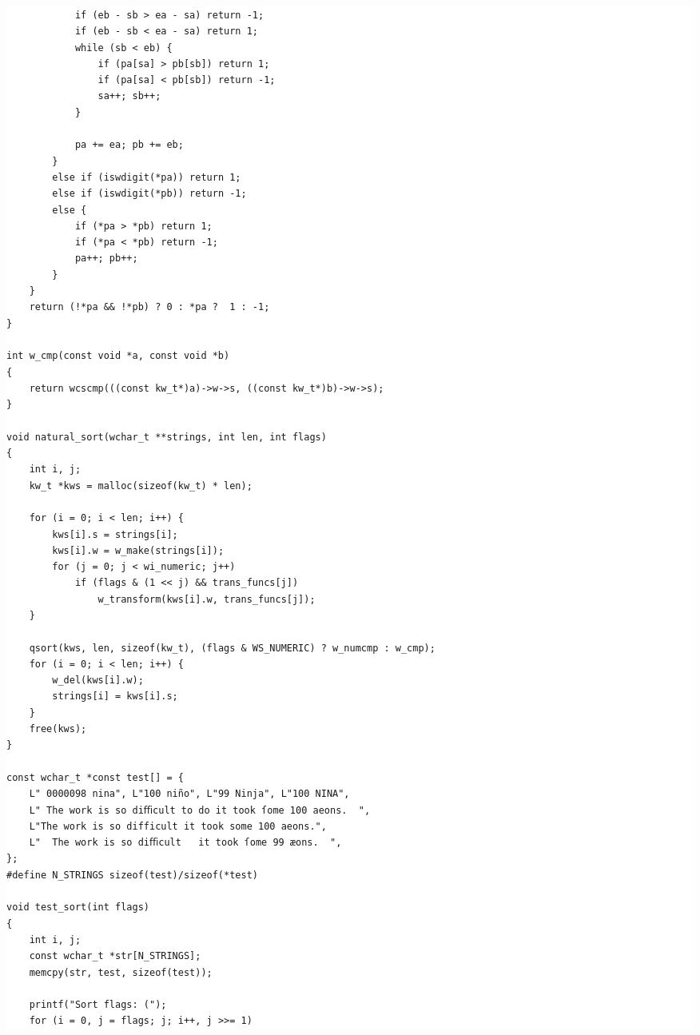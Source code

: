 ```c>#include <stdio.h
			if (eb - sb > ea - sa) return -1;
			if (eb - sb < ea - sa) return 1;
			while (sb < eb) {
				if (pa[sa] > pb[sb]) return 1;
				if (pa[sa] < pb[sb]) return -1;
				sa++; sb++;
			}

			pa += ea; pb += eb;
		}
		else if (iswdigit(*pa)) return 1;
		else if (iswdigit(*pb)) return -1;
		else {
			if (*pa > *pb) return 1;
			if (*pa < *pb) return -1;
			pa++; pb++;
		}
	}
	return (!*pa && !*pb) ? 0 : *pa ?  1 : -1;
}

int w_cmp(const void *a, const void *b)
{
	return wcscmp(((const kw_t*)a)->w->s, ((const kw_t*)b)->w->s);
}

void natural_sort(wchar_t **strings, int len, int flags)
{
	int i, j;
	kw_t *kws = malloc(sizeof(kw_t) * len);

	for (i = 0; i < len; i++) {
		kws[i].s = strings[i];
		kws[i].w = w_make(strings[i]);
		for (j = 0; j < wi_numeric; j++)
			if (flags & (1 << j) && trans_funcs[j])
				w_transform(kws[i].w, trans_funcs[j]);
	}

	qsort(kws, len, sizeof(kw_t), (flags & WS_NUMERIC) ? w_numcmp : w_cmp);
	for (i = 0; i < len; i++) {
		w_del(kws[i].w);
		strings[i] = kws[i].s;
	}
	free(kws);
}

const wchar_t *const test[] = {
	L" 0000098 nina", L"100 niño", L"99 Ninja", L"100 NINA",
	L" The work is so diﬃcult to do it took ſome 100 aeons.  ",
	L"The work is so difficult it took some 100 aeons.",
	L"  The work is so diﬃcult   it took ſome 99 æons.  ",
};
#define N_STRINGS sizeof(test)/sizeof(*test)

void test_sort(int flags)
{
	int i, j;
	const wchar_t *str[N_STRINGS];
	memcpy(str, test, sizeof(test));

	printf("Sort flags: (");
	for (i = 0, j = flags; j; i++, j >>= 1)
```